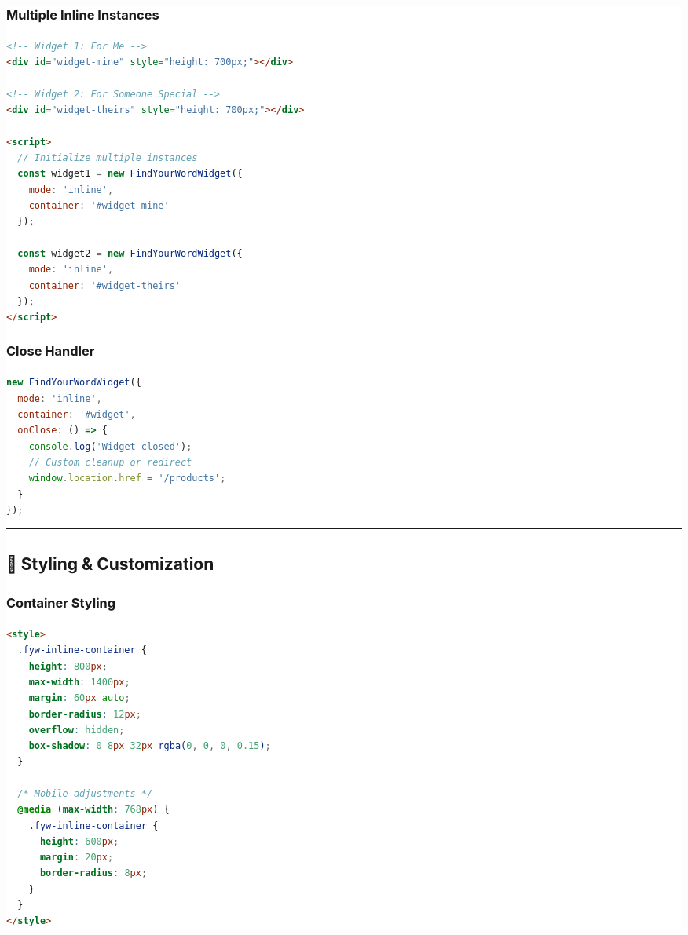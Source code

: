 ### Multiple Inline Instances

```html
<!-- Widget 1: For Me -->
<div id="widget-mine" style="height: 700px;"></div>

<!-- Widget 2: For Someone Special -->
<div id="widget-theirs" style="height: 700px;"></div>

<script>
  // Initialize multiple instances
  const widget1 = new FindYourWordWidget({
    mode: 'inline',
    container: '#widget-mine'
  });

  const widget2 = new FindYourWordWidget({
    mode: 'inline',
    container: '#widget-theirs'
  });
</script>
```

### Close Handler

```javascript
new FindYourWordWidget({
  mode: 'inline',
  container: '#widget',
  onClose: () => {
    console.log('Widget closed');
    // Custom cleanup or redirect
    window.location.href = '/products';
  }
});
```

---

## 🎨 Styling & Customization

### Container Styling

```html
<style>
  .fyw-inline-container {
    height: 800px;
    max-width: 1400px;
    margin: 60px auto;
    border-radius: 12px;
    overflow: hidden;
    box-shadow: 0 8px 32px rgba(0, 0, 0, 0.15);
  }

  /* Mobile adjustments */
  @media (max-width: 768px) {
    .fyw-inline-container {
      height: 600px;
      margin: 20px;
      border-radius: 8px;
    }
  }
</style>

```
